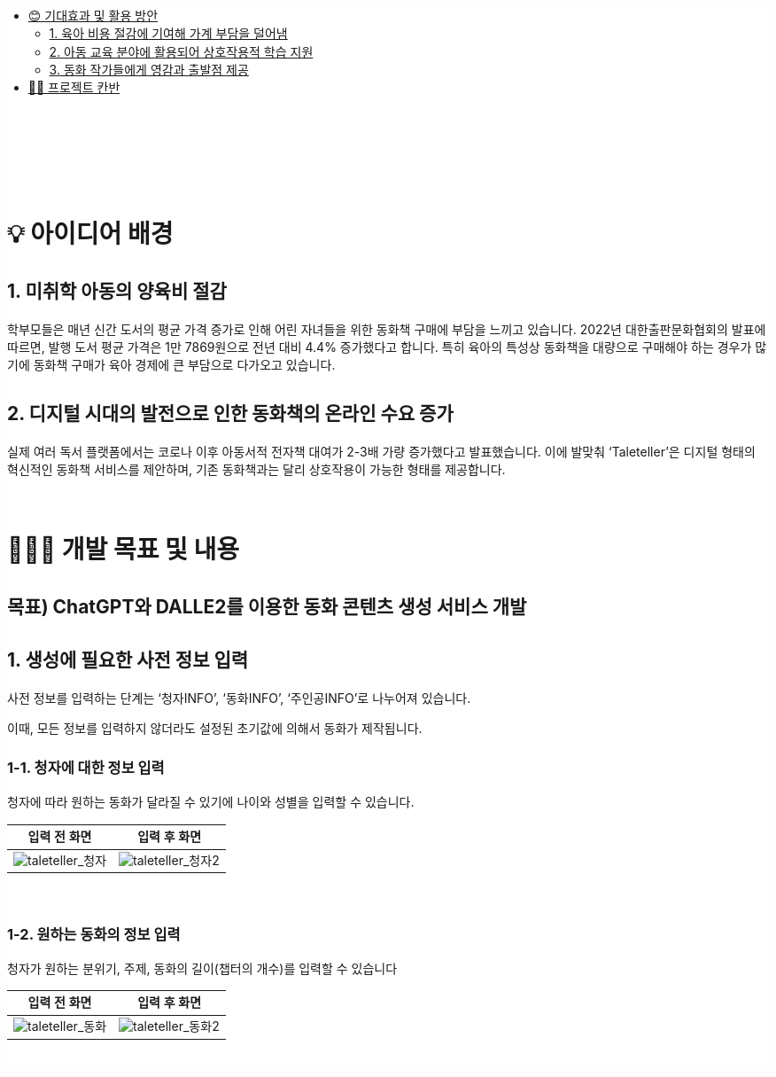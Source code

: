 - [😊 기대효과 및 활용 방안](#-기대효과-및-활용-방안)
   - [1. 육아 비용 절감에 기여해 가계 부담을 덜어냄](#1-육아-비용-절감에-기여해-가계-부담을-덜어냄)
   - [2. 아동 교육 분야에 활용되어 상호작용적 학습 지원](#2-아동-교육-분야에-활용되어-상호작용적-학습-지원)
   - [3. 동화 작가들에게 영감과 출발점 제공](#3-동화-작가들에게-영감과-출발점-제공)
- [👶🏻 프로젝트 칸반](#-프로젝트-칸반)

<br>
<br>
<br>
<br>

# 💡 아이디어 배경
## 1. 미취학 아동의 양육비 절감
학부모들은 매년 신간 도서의 평균 가격 증가로 인해 어린 자녀들을 위한 동화책 구매에 부담을 느끼고 있습니다. 2022년 대한출판문화협회의 발표에 따르면, 발행 도서 평균 가격은 1만 7869원으로 전년 대비 4.4% 증가했다고 합니다. 특히 육아의 특성상 동화책을 대량으로 구매해야 하는 경우가 많기에 동화책 구매가 육아 경제에 큰 부담으로 다가오고 있습니다.
<br>
## 2. 디지털 시대의 발전으로 인한 동화책의 온라인 수요 증가
실제 여러 독서 플랫폼에서는 코로나 이후 아동서적 전자책 대여가 2-3배 가량 증가했다고 발표했습니다. 이에 발맞춰 ‘Taleteller’은 디지털 형태의 혁신적인 동화책 서비스를 제안하며, 기존 동화책과는 달리 상호작용이 가능한 형태를 제공합니다.
<br>
<br>

# 👩🏻‍💻 개발 목표 및 내용

## 목표) ChatGPT와 DALLE2를 이용한 동화 콘텐츠 생성 서비스 개발
## 1. 생성에 필요한 사전 정보 입력
사전 정보를 입력하는 단계는
‘청자INFO’, ‘동화INFO’, ‘주인공INFO’로 나누어져 있습니다.

이때, 모든 정보를 입력하지 않더라도 설정된 초기값에 의해서 동화가 제작됩니다.
### 1-1. 청자에 대한 정보 입력
청자에 따라 원하는 동화가 달라질 수 있기에 나이와 성별을 입력할 수 있습니다.

|입력 전 화면|입력 후 화면|
|------|---|
|![taleteller_청자](https://github.com/dusruddl2/Project_Web_fairytale/assets/81481259/d885d19c-084b-4c4f-b2b2-250f78feec40)|![taleteller_청자2](https://github.com/dusruddl2/Project_Web_fairytale/assets/81481259/8dcd10fe-55fd-4321-85a3-f44110bfa847)|
<br>

### 1-2. 원하는 동화의 정보 입력
청자가 원하는 분위기, 주제, 동화의 길이(챕터의 개수)를 입력할 수 있습니다

|입력 전 화면|입력 후 화면|
|------|---|
|![taleteller_동화](https://github.com/dusruddl2/Project_Web_fairytale/assets/81481259/53a37414-25ab-42da-a231-a929c5ce5e7c)|![taleteller_동화2](https://github.com/dusruddl2/Project_Web_fairytale/assets/81481259/b407dd47-c767-4234-b4eb-c7b50177c2a0)|
<br>
